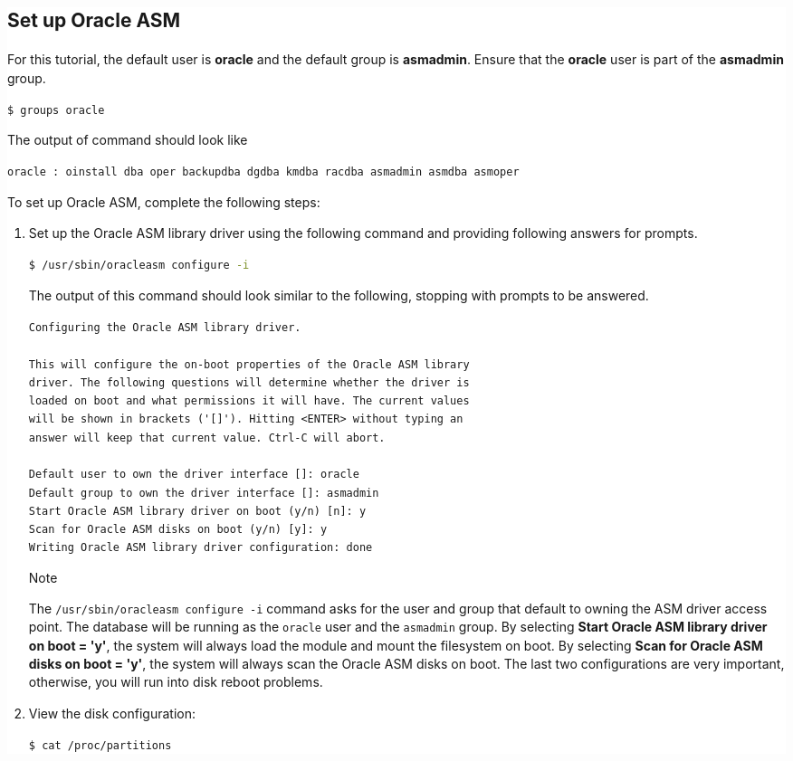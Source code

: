 ## Set up Oracle ASM

For this tutorial, the default user is **oracle** and the default group is **asmadmin**. Ensure that the **oracle** user is part of the **asmadmin** group.

```bash
$ groups oracle
```

The output of command should look like

```output
oracle : oinstall dba oper backupdba dgdba kmdba racdba asmadmin asmdba asmoper
```

To set up Oracle ASM, complete the following steps:

1. Set up the Oracle ASM library driver using the following command and providing following answers for prompts.

   ```bash
   $ /usr/sbin/oracleasm configure -i
   ```

   The output of this command should look similar to the following, stopping with prompts to be answered.

    ```output
   Configuring the Oracle ASM library driver.

   This will configure the on-boot properties of the Oracle ASM library
   driver. The following questions will determine whether the driver is
   loaded on boot and what permissions it will have. The current values
   will be shown in brackets ('[]'). Hitting <ENTER> without typing an
   answer will keep that current value. Ctrl-C will abort.

   Default user to own the driver interface []: oracle
   Default group to own the driver interface []: asmadmin
   Start Oracle ASM library driver on boot (y/n) [n]: y
   Scan for Oracle ASM disks on boot (y/n) [y]: y
   Writing Oracle ASM library driver configuration: done
   ```

   >[!NOTE]
   >The `/usr/sbin/oracleasm configure -i` command asks for the user and group that default to owning the ASM driver access point.
   >The database will be running as the `oracle` user and the `asmadmin` group.
   >By selecting **Start Oracle ASM library driver on boot = 'y'**, the system will always load the module and mount the filesystem on boot.
   >By selecting **Scan for Oracle ASM disks on boot = 'y'**, the system will always scan the Oracle ASM disks on boot.
   >The last two configurations are very important, otherwise, you will run into disk reboot problems.

2. View the disk configuration:

   ```bash
   $ cat /proc/partitions
   ```
